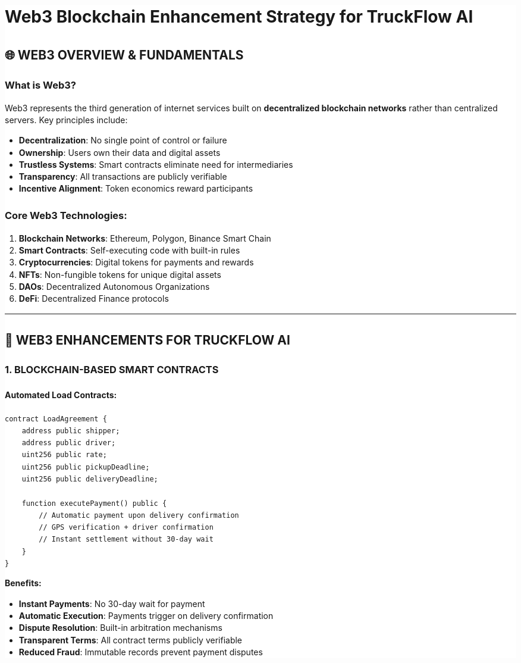 # Web3 Blockchain Enhancement Strategy for TruckFlow AI

## 🌐 WEB3 OVERVIEW & FUNDAMENTALS

### What is Web3?
Web3 represents the third generation of internet services built on **decentralized blockchain networks** rather than centralized servers. Key principles include:

- **Decentralization**: No single point of control or failure
- **Ownership**: Users own their data and digital assets
- **Trustless Systems**: Smart contracts eliminate need for intermediaries
- **Transparency**: All transactions are publicly verifiable
- **Incentive Alignment**: Token economics reward participants

### Core Web3 Technologies:
1. **Blockchain Networks**: Ethereum, Polygon, Binance Smart Chain
2. **Smart Contracts**: Self-executing code with built-in rules
3. **Cryptocurrencies**: Digital tokens for payments and rewards
4. **NFTs**: Non-fungible tokens for unique digital assets
5. **DAOs**: Decentralized Autonomous Organizations
6. **DeFi**: Decentralized Finance protocols

---

## 🚛 WEB3 ENHANCEMENTS FOR TRUCKFLOW AI

### 1. BLOCKCHAIN-BASED SMART CONTRACTS

#### Automated Load Contracts:
```solidity
contract LoadAgreement {
    address public shipper;
    address public driver;
    uint256 public rate;
    uint256 public pickupDeadline;
    uint256 public deliveryDeadline;
    
    function executePayment() public {
        // Automatic payment upon delivery confirmation
        // GPS verification + driver confirmation
        // Instant settlement without 30-day wait
    }
}
```

**Benefits:**
- **Instant Payments**: No 30-day wait for payment
- **Automatic Execution**: Payments trigger on delivery confirmation
- **Dispute Resolution**: Built-in arbitration mechanisms
- **Transparent Terms**: All contract terms publicly verifiable
- **Reduced Fraud**: Immutable records prevent payment disputes
